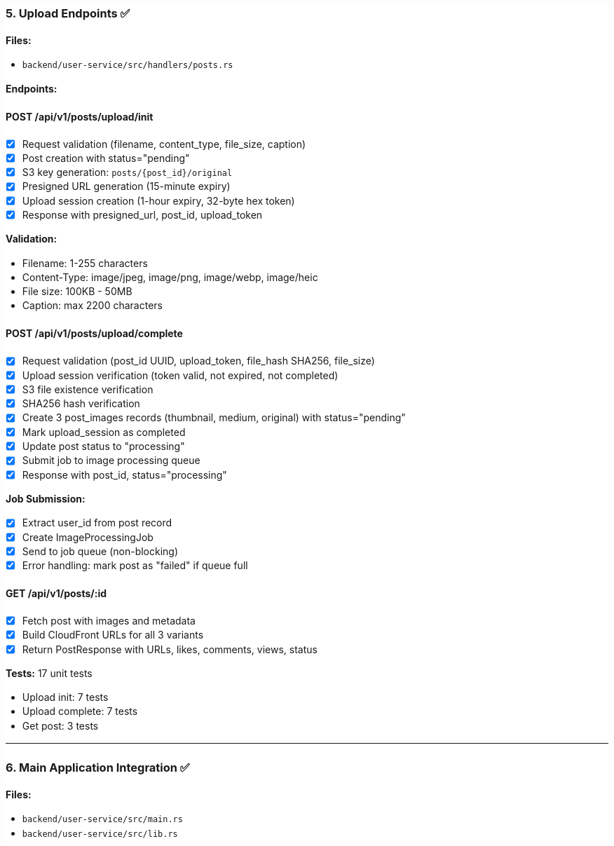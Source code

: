 
### 5. Upload Endpoints ✅

**Files:**
- `backend/user-service/src/handlers/posts.rs`

**Endpoints:**

#### POST /api/v1/posts/upload/init
- [x] Request validation (filename, content_type, file_size, caption)
- [x] Post creation with status="pending"
- [x] S3 key generation: `posts/{post_id}/original`
- [x] Presigned URL generation (15-minute expiry)
- [x] Upload session creation (1-hour expiry, 32-byte hex token)
- [x] Response with presigned_url, post_id, upload_token

**Validation:**
- Filename: 1-255 characters
- Content-Type: image/jpeg, image/png, image/webp, image/heic
- File size: 100KB - 50MB
- Caption: max 2200 characters

#### POST /api/v1/posts/upload/complete
- [x] Request validation (post_id UUID, upload_token, file_hash SHA256, file_size)
- [x] Upload session verification (token valid, not expired, not completed)
- [x] S3 file existence verification
- [x] SHA256 hash verification
- [x] Create 3 post_images records (thumbnail, medium, original) with status="pending"
- [x] Mark upload_session as completed
- [x] Update post status to "processing"
- [x] Submit job to image processing queue
- [x] Response with post_id, status="processing"

**Job Submission:**
- [x] Extract user_id from post record
- [x] Create ImageProcessingJob
- [x] Send to job queue (non-blocking)
- [x] Error handling: mark post as "failed" if queue full

#### GET /api/v1/posts/:id
- [x] Fetch post with images and metadata
- [x] Build CloudFront URLs for all 3 variants
- [x] Return PostResponse with URLs, likes, comments, views, status

**Tests:** 17 unit tests
- Upload init: 7 tests
- Upload complete: 7 tests
- Get post: 3 tests

---

### 6. Main Application Integration ✅

**Files:**
- `backend/user-service/src/main.rs`
- `backend/user-service/src/lib.rs`

